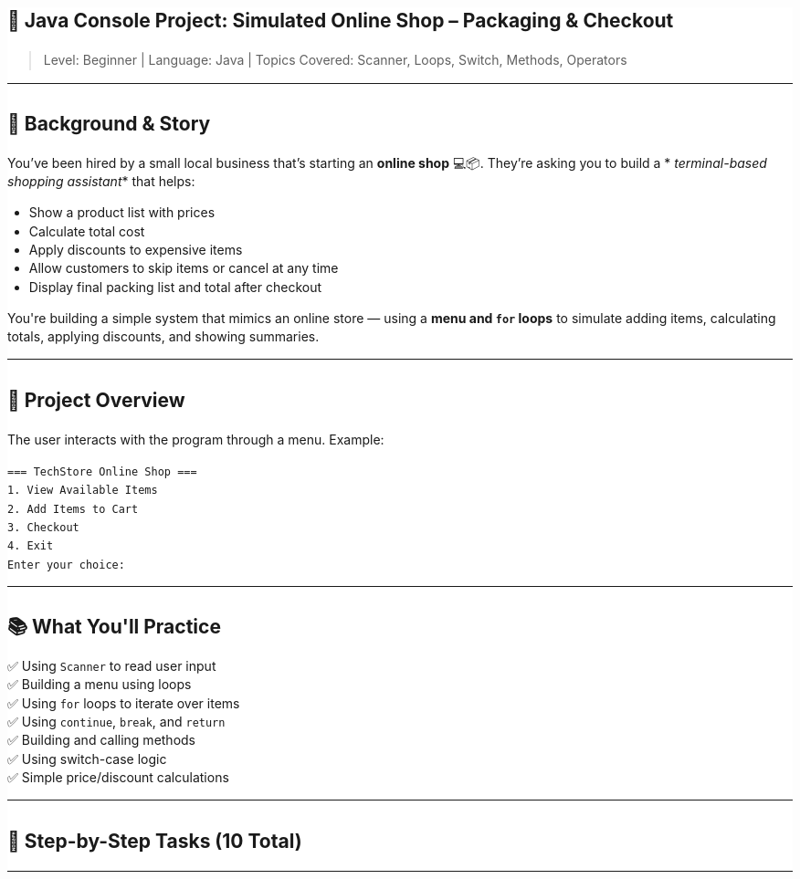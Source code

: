 ## 🛒 **Java Console Project: Simulated Online Shop – Packaging & Checkout**

> Level: Beginner | Language: Java | Topics Covered: Scanner, Loops, Switch, Methods, Operators

---

## 📝 **Background & Story**

You’ve been hired by a small local business that’s starting an **online shop** 💻📦. They’re asking you to build a *
*terminal-based shopping assistant** that helps:

- Show a product list with prices
- Calculate total cost
- Apply discounts to expensive items
- Allow customers to skip items or cancel at any time
- Display final packing list and total after checkout

You're building a simple system that mimics an online store — using a **menu and `for` loops** to simulate adding items,
calculating totals, applying discounts, and showing summaries.

---

## 🚀 Project Overview

The user interacts with the program through a menu. Example:

```
=== TechStore Online Shop ===
1. View Available Items
2. Add Items to Cart
3. Checkout
4. Exit
Enter your choice:
```

---

## 📚 What You'll Practice

✅ Using `Scanner` to read user input  
✅ Building a menu using loops  
✅ Using `for` loops to iterate over items  
✅ Using `continue`, `break`, and `return`  
✅ Building and calling methods  
✅ Using switch-case logic  
✅ Simple price/discount calculations

---

## 🧭 **Step-by-Step Tasks (10 Total)**

---